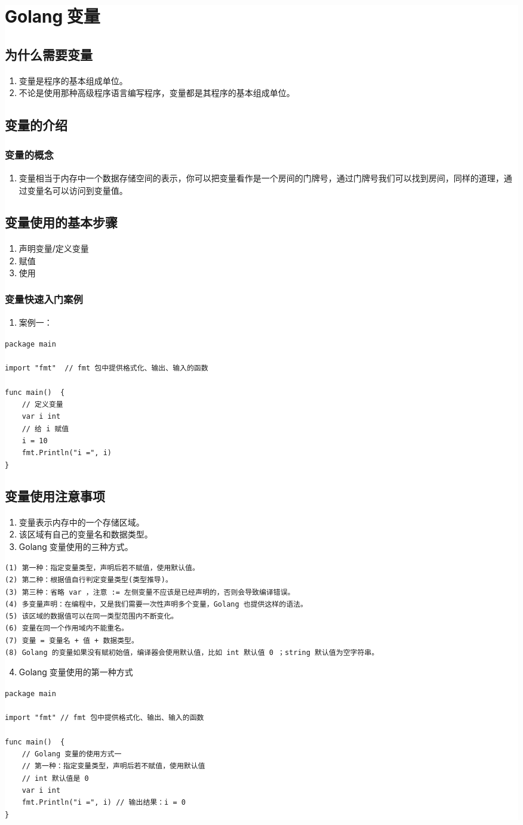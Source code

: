 # Golang 变量
## 为什么需要变量
1. 变量是程序的基本组成单位。
2. 不论是使用那种高级程序语言编写程序，变量都是其程序的基本组成单位。

## 变量的介绍
### 变量的概念
1. 变量相当于内存中一个数据存储空间的表示，你可以把变量看作是一个房间的门牌号，通过门牌号我们可以找到房间，同样的道理，通过变量名可以访问到变量值。

## 变量使用的基本步骤
1. 声明变量/定义变量
2. 赋值
3. 使用

### 变量快速入门案例
1. 案例一：
```
package main

import "fmt"  // fmt 包中提供格式化、输出、输入的函数

func main()  {
	// 定义变量
	var i int
	// 给 i 赋值
	i = 10
	fmt.Println("i =", i)
}
```

## 变量使用注意事项
1. 变量表示内存中的一个存储区域。
2. 该区域有自己的变量名和数据类型。
3. Golang 变量使用的三种方式。
```
(1) 第一种：指定变量类型，声明后若不赋值，使用默认值。
(2) 第二种：根据值自行判定变量类型(类型推导)。
(3) 第三种：省略 var ，注意 := 左侧变量不应该是已经声明的，否则会导致编译错误。
(4) 多变量声明：在编程中，又是我们需要一次性声明多个变量，Golang 也提供这样的语法。
(5) 该区域的数据值可以在同一类型范围内不断变化。
(6) 变量在同一个作用域内不能重名。
(7) 变量 = 变量名 + 值 + 数据类型。
(8) Golang 的变量如果没有赋初始值，编译器会使用默认值，比如 int 默认值 0 ；string 默认值为空字符串。
```
4. Golang 变量使用的第一种方式
```
package main

import "fmt" // fmt 包中提供格式化、输出、输入的函数

func main()  {
	// Golang 变量的使用方式一
	// 第一种：指定变量类型，声明后若不赋值，使用默认值
	// int 默认值是 0
	var i int
	fmt.Println("i =", i) // 输出结果：i = 0
}

```